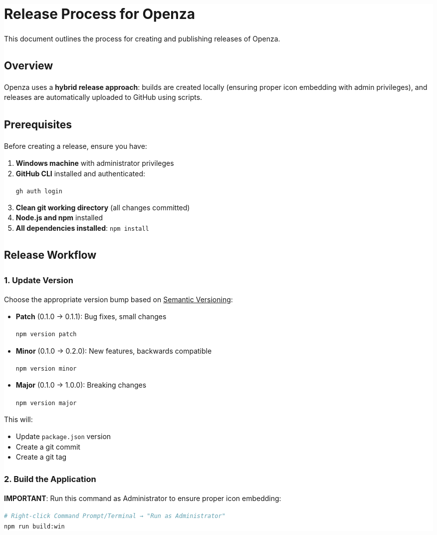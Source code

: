 # Release Process for Openza

This document outlines the process for creating and publishing releases of Openza.

## Overview

Openza uses a **hybrid release approach**: builds are created locally (ensuring proper icon embedding with admin privileges), and releases are automatically uploaded to GitHub using scripts.

## Prerequisites

Before creating a release, ensure you have:

1. **Windows machine** with administrator privileges
2. **GitHub CLI** installed and authenticated:
   ```bash
   gh auth login
   ```
3. **Clean git working directory** (all changes committed)
4. **Node.js and npm** installed
5. **All dependencies installed**: `npm install`

## Release Workflow

### 1. Update Version

Choose the appropriate version bump based on [Semantic Versioning](https://semver.org/):

- **Patch** (0.1.0 → 0.1.1): Bug fixes, small changes
  ```bash
  npm version patch
  ```

- **Minor** (0.1.0 → 0.2.0): New features, backwards compatible
  ```bash
  npm version minor
  ```

- **Major** (0.1.0 → 1.0.0): Breaking changes
  ```bash
  npm version major
  ```

This will:
- Update `package.json` version
- Create a git commit
- Create a git tag

### 2. Build the Application

**IMPORTANT**: Run this command as Administrator to ensure proper icon embedding:

```bash
# Right-click Command Prompt/Terminal → "Run as Administrator"
npm run build:win
```

